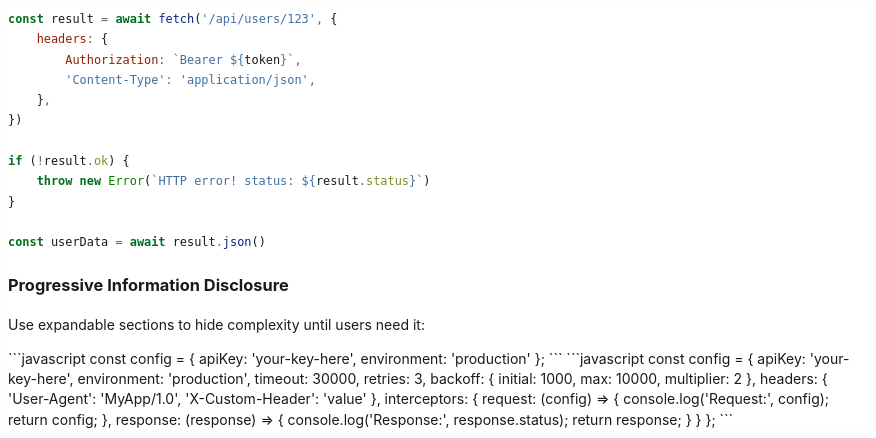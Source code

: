 ```javascript ✅ Easy to Scan
const result = await fetch('/api/users/123', {
    headers: {
        Authorization: `Bearer ${token}`,
        'Content-Type': 'application/json',
    },
})

if (!result.ok) {
    throw new Error(`HTTP error! status: ${result.status}`)
}

const userData = await result.json()
```

</CodeGroup>

### Progressive Information Disclosure

Use expandable sections to hide complexity until users need it:

<Accordion title="Basic configuration (most users start here)">
```javascript
const config = {
    apiKey: 'your-key-here',
    environment: 'production'
};
```
</Accordion>

<Accordion title="Advanced configuration (when you need more control)">
```javascript
const config = {
    apiKey: 'your-key-here',
    environment: 'production',
    timeout: 30000,
    retries: 3,
    backoff: {
        initial: 1000,
        max: 10000,
        multiplier: 2
    },
    headers: {
        'User-Agent': 'MyApp/1.0',
        'X-Custom-Header': 'value'
    },
    interceptors: {
        request: (config) => {
            console.log('Request:', config);
            return config;
        },
        response: (response) => {
            console.log('Response:', response.status);
            return response;
        }
    }
};
```
</Accordion>
